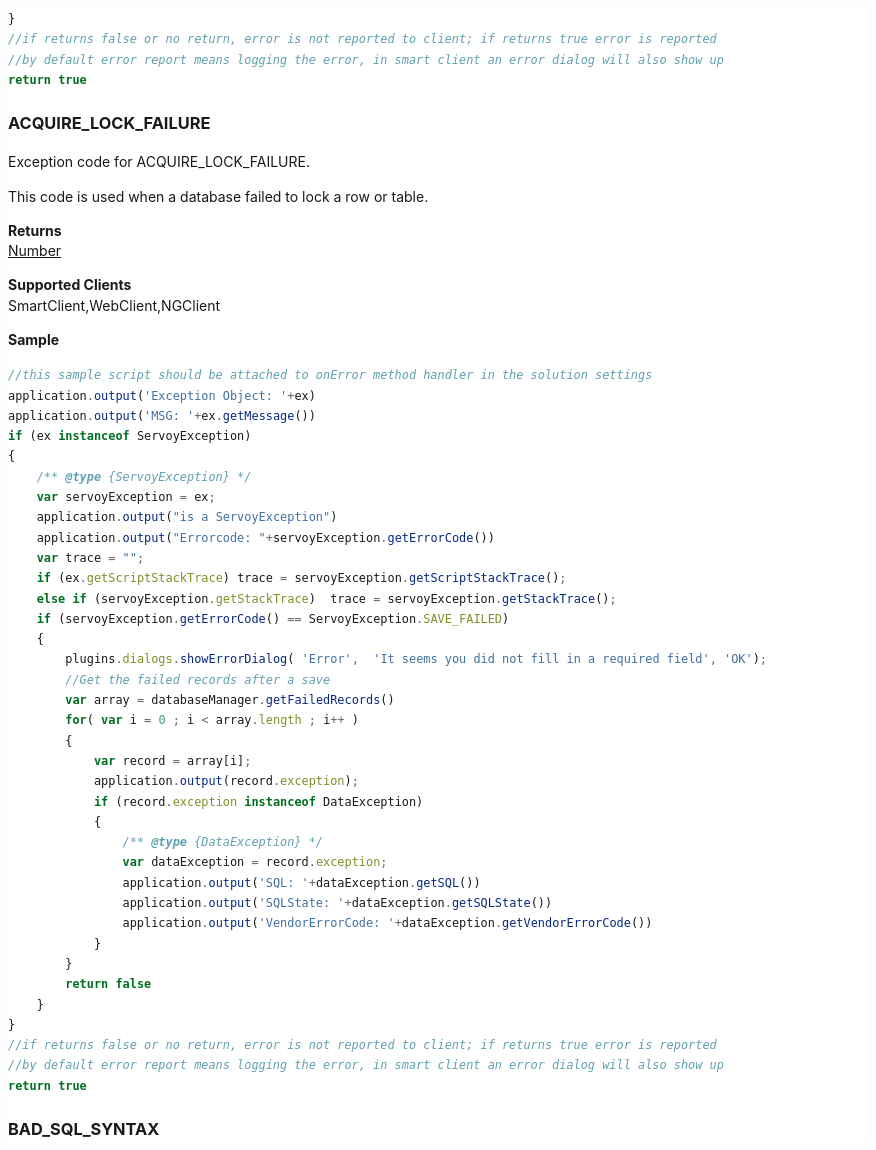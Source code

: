 ```javascript
}
//if returns false or no return, error is not reported to client; if returns true error is reported
//by default error report means logging the error, in smart client an error dialog will also show up
return true
```
### ACQUIRE_LOCK_FAILURE

Exception code for ACQUIRE_LOCK_FAILURE.

This code is used when a database failed to lock a row or table.

**Returns**\
[Number](JSLib/Number.md) 

**Supported Clients**\
SmartClient,WebClient,NGClient

**Sample**

```javascript
//this sample script should be attached to onError method handler in the solution settings
application.output('Exception Object: '+ex)
application.output('MSG: '+ex.getMessage())
if (ex instanceof ServoyException)
{
	/** @type {ServoyException} */
	var servoyException = ex;
	application.output("is a ServoyException")
	application.output("Errorcode: "+servoyException.getErrorCode())
	var trace = "";
	if (ex.getScriptStackTrace) trace = servoyException.getScriptStackTrace();
	else if (servoyException.getStackTrace)  trace = servoyException.getStackTrace();
	if (servoyException.getErrorCode() == ServoyException.SAVE_FAILED)
	{
		plugins.dialogs.showErrorDialog( 'Error',  'It seems you did not fill in a required field', 'OK');
		//Get the failed records after a save
		var array = databaseManager.getFailedRecords()
		for( var i = 0 ; i < array.length ; i++ )
		{
			var record = array[i];
			application.output(record.exception);
			if (record.exception instanceof DataException)
			{
				/** @type {DataException} */
				var dataException = record.exception;
				application.output('SQL: '+dataException.getSQL())
				application.output('SQLState: '+dataException.getSQLState())
				application.output('VendorErrorCode: '+dataException.getVendorErrorCode())
			}
		}
		return false
	}
}
//if returns false or no return, error is not reported to client; if returns true error is reported
//by default error report means logging the error, in smart client an error dialog will also show up
return true
```
### BAD_SQL_SYNTAX
